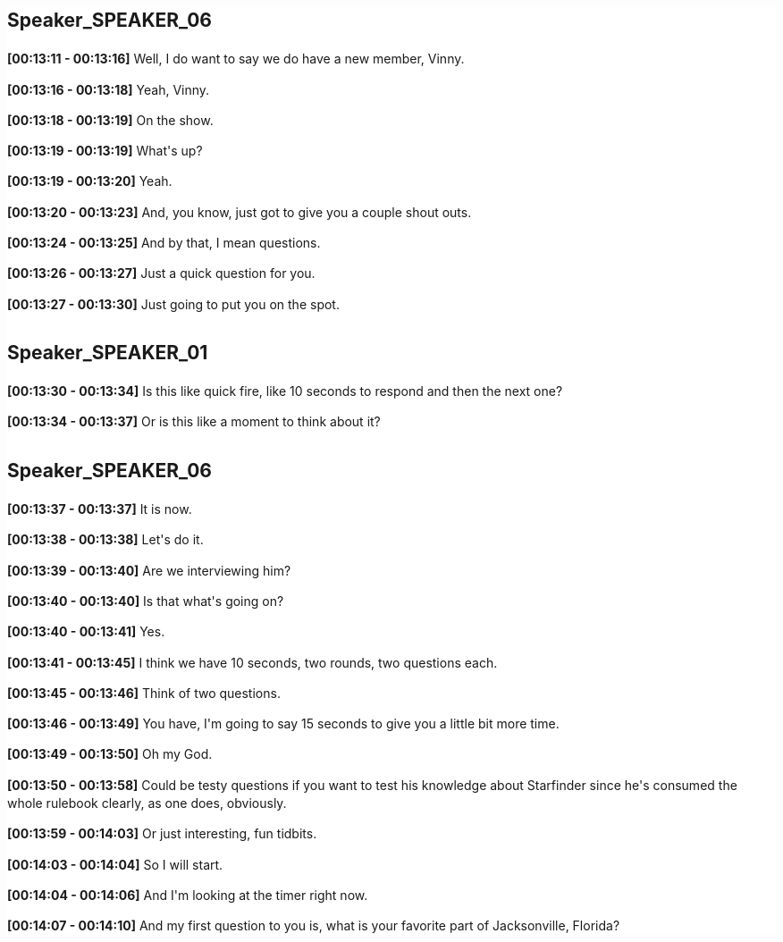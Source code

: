 
## Speaker_SPEAKER_06

**[00:13:11 - 00:13:16]** Well, I do want to say we do have a new member, Vinny.

**[00:13:16 - 00:13:18]** Yeah, Vinny.

**[00:13:18 - 00:13:19]** On the show.

**[00:13:19 - 00:13:19]** What's up?

**[00:13:19 - 00:13:20]** Yeah.

**[00:13:20 - 00:13:23]** And, you know, just got to give you a couple shout outs.

**[00:13:24 - 00:13:25]** And by that, I mean questions.

**[00:13:26 - 00:13:27]** Just a quick question for you.

**[00:13:27 - 00:13:30]** Just going to put you on the spot.


## Speaker_SPEAKER_01

**[00:13:30 - 00:13:34]** Is this like quick fire, like 10 seconds to respond and then the next one?

**[00:13:34 - 00:13:37]** Or is this like a moment to think about it?


## Speaker_SPEAKER_06

**[00:13:37 - 00:13:37]** It is now.

**[00:13:38 - 00:13:38]** Let's do it.

**[00:13:39 - 00:13:40]** Are we interviewing him?

**[00:13:40 - 00:13:40]** Is that what's going on?

**[00:13:40 - 00:13:41]** Yes.

**[00:13:41 - 00:13:45]** I think we have 10 seconds, two rounds, two questions each.

**[00:13:45 - 00:13:46]** Think of two questions.

**[00:13:46 - 00:13:49]** You have, I'm going to say 15 seconds to give you a little bit more time.

**[00:13:49 - 00:13:50]** Oh my God.

**[00:13:50 - 00:13:58]** Could be testy questions if you want to test his knowledge about Starfinder since he's consumed the whole rulebook clearly, as one does, obviously.

**[00:13:59 - 00:14:03]** Or just interesting, fun tidbits.

**[00:14:03 - 00:14:04]** So I will start.

**[00:14:04 - 00:14:06]** And I'm looking at the timer right now.

**[00:14:07 - 00:14:10]** And my first question to you is, what is your favorite part of Jacksonville, Florida?
